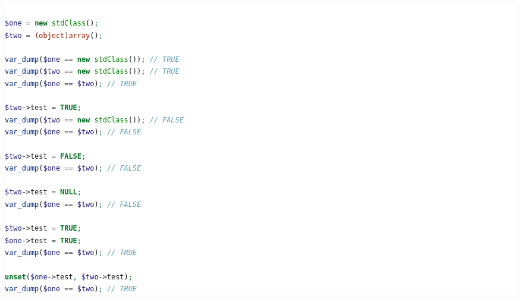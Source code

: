 ```php

$one = new stdClass();
$two = (object)array();

var_dump($one == new stdClass()); // TRUE
var_dump($two == new stdClass()); // TRUE
var_dump($one == $two); // TRUE

$two->test = TRUE;
var_dump($two == new stdClass()); // FALSE
var_dump($one == $two); // FALSE

$two->test = FALSE;
var_dump($one == $two); // FALSE

$two->test = NULL;
var_dump($one == $two); // FALSE

$two->test = TRUE;
$one->test = TRUE;
var_dump($one == $two); // TRUE

unset($one->test, $two->test);
var_dump($one == $two); // TRUE
```
